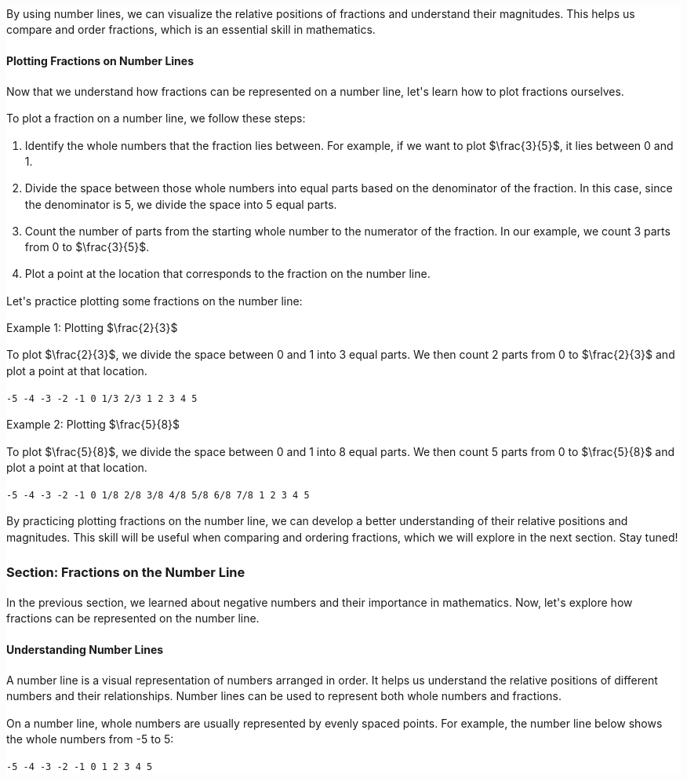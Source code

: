 By using number lines, we can visualize the relative positions of fractions and understand their magnitudes. This helps us compare and order fractions, which is an essential skill in mathematics.

#### Plotting Fractions on Number Lines

Now that we understand how fractions can be represented on a number line, let's learn how to plot fractions ourselves. 

To plot a fraction on a number line, we follow these steps:

1. Identify the whole numbers that the fraction lies between. For example, if we want to plot $\frac{3}{5}$, it lies between 0 and 1.

2. Divide the space between those whole numbers into equal parts based on the denominator of the fraction. In this case, since the denominator is 5, we divide the space into 5 equal parts.

3. Count the number of parts from the starting whole number to the numerator of the fraction. In our example, we count 3 parts from 0 to $\frac{3}{5}$.

4. Plot a point at the location that corresponds to the fraction on the number line.

Let's practice plotting some fractions on the number line:

Example 1: Plotting $\frac{2}{3}$

To plot $\frac{2}{3}$, we divide the space between 0 and 1 into 3 equal parts. We then count 2 parts from 0 to $\frac{2}{3}$ and plot a point at that location.

```
-5 -4 -3 -2 -1 0 1/3 2/3 1 2 3 4 5
```

Example 2: Plotting $\frac{5}{8}$

To plot $\frac{5}{8}$, we divide the space between 0 and 1 into 8 equal parts. We then count 5 parts from 0 to $\frac{5}{8}$ and plot a point at that location.

```
-5 -4 -3 -2 -1 0 1/8 2/8 3/8 4/8 5/8 6/8 7/8 1 2 3 4 5
```

By practicing plotting fractions on the number line, we can develop a better understanding of their relative positions and magnitudes. This skill will be useful when comparing and ordering fractions, which we will explore in the next section. Stay tuned!

### Section: Fractions on the Number Line

In the previous section, we learned about negative numbers and their importance in mathematics. Now, let's explore how fractions can be represented on the number line.

#### Understanding Number Lines

A number line is a visual representation of numbers arranged in order. It helps us understand the relative positions of different numbers and their relationships. Number lines can be used to represent both whole numbers and fractions.

On a number line, whole numbers are usually represented by evenly spaced points. For example, the number line below shows the whole numbers from -5 to 5:

```
-5 -4 -3 -2 -1 0 1 2 3 4 5
```
